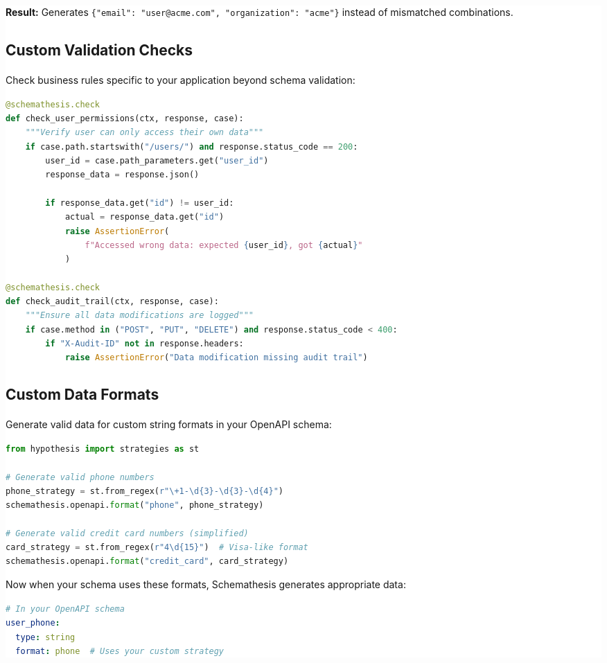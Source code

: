 **Result:** Generates `{"email": "user@acme.com", "organization": "acme"}` instead of mismatched combinations.

## Custom Validation Checks

Check business rules specific to your application beyond schema validation:

```python
@schemathesis.check
def check_user_permissions(ctx, response, case):
    """Verify user can only access their own data"""
    if case.path.startswith("/users/") and response.status_code == 200:
        user_id = case.path_parameters.get("user_id")
        response_data = response.json()
        
        if response_data.get("id") != user_id:
            actual = response_data.get("id")
            raise AssertionError(
                f"Accessed wrong data: expected {user_id}, got {actual}"
            )

@schemathesis.check
def check_audit_trail(ctx, response, case):
    """Ensure all data modifications are logged"""
    if case.method in ("POST", "PUT", "DELETE") and response.status_code < 400:
        if "X-Audit-ID" not in response.headers:
            raise AssertionError("Data modification missing audit trail")
```

## Custom Data Formats

Generate valid data for custom string formats in your OpenAPI schema:

```python
from hypothesis import strategies as st

# Generate valid phone numbers
phone_strategy = st.from_regex(r"\+1-\d{3}-\d{3}-\d{4}")
schemathesis.openapi.format("phone", phone_strategy)

# Generate valid credit card numbers (simplified)
card_strategy = st.from_regex(r"4\d{15}")  # Visa-like format
schemathesis.openapi.format("credit_card", card_strategy)
```

Now when your schema uses these formats, Schemathesis generates appropriate data:

```yaml
# In your OpenAPI schema
user_phone:
  type: string
  format: phone  # Uses your custom strategy
```
